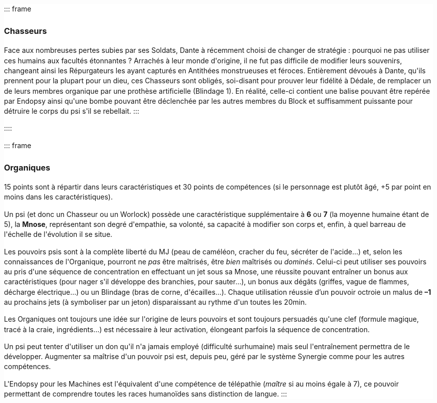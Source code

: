 ::: frame
### Chasseurs
Face aux nombreuses pertes subies par ses Soldats, Dante à récemment choisi de changer de stratégie : pourquoi ne pas utiliser ces humains
aux facultés étonnantes ? Arrachés à leur monde d'origine, il ne fut pas difficile de modifier leurs souvenirs, changeant ainsi
les Répurgateurs les ayant capturés en Antithées monstrueuses et féroces. Entièrement dévoués à Dante, qu'ils prennent pour la plupart
pour un dieu, ces Chasseurs sont obligés, soi-disant pour prouver leur fidélité à Dédale, de remplacer un de leurs membres organique
par une prothèse artificielle (Blindage 1). En réalité, celle-ci contient une balise pouvant être repérée par Endopsy ainsi qu'une bombe
pouvant être déclenchée par les autres membres du Block et suffisamment puissante pour détruire le corps du psi s'il se rebellait.
:::

::::

::: frame
### Organiques
15 points sont à répartir dans leurs caractéristiques et 30 points de compétences (si le personnage est plutôt âgé, +5 par point en moins
dans les caractéristiques).

Un psi (et donc un Chasseur ou un Worlock) possède une caractéristique supplémentaire à **6** ou **7** (la moyenne humaine étant de 5),
la **Mnose**, représentant son degré d'empathie, sa volonté, sa capacité à modifier son corps et, enfin, à quel barreau de l'échelle
de l'évolution il se situe.

Les pouvoirs psis sont à la complète liberté du MJ (peau de caméléon, cracher du feu, sécréter de l'acide…) et, selon les connaissances
de l'Organique, pourront ne _pas_ être maîtrisés, être _bien_ maîtrisés ou _dominés_. Celui-ci peut utiliser ses pouvoirs au pris
d'une séquence de concentration en effectuant un jet sous sa Mnose, une réussite pouvant entraîner un bonus aux caractéristiques
(pour nager s'il développe des branchies, pour sauter…), un bonus aux dégâts (griffes, vague de flammes, décharge électrique…) ou un Blindage
(bras de corne, d'écailles…). Chaque utilisation réussie d’un pouvoir octroie un malus de **–1** au prochains jets (à symboliser par un jeton)
disparaissant au rythme d'un toutes les 20min.

Les Organiques ont toujours une idée sur l'origine de leurs pouvoirs et sont toujours persuadés qu'une clef (formule magique, tracé
à la craie, ingrédients…) est nécessaire à leur activation, élongeant parfois la séquence de concentration.

Un psi peut tenter d'utiliser un don qu'il n'a jamais employé (difficulté surhumaine) mais seul l'entraînement permettra de le développer.
Augmenter sa maîtrise d'un pouvoir psi est, depuis peu, géré par le système Synergie comme pour les autres compétences.

L'Endopsy pour les Machines est l'équivalent d'une compétence de télépathie (_maître_ si au moins égale à 7), ce pouvoir permettant
de comprendre toutes les races humanoïdes sans distinction de langue.
:::
